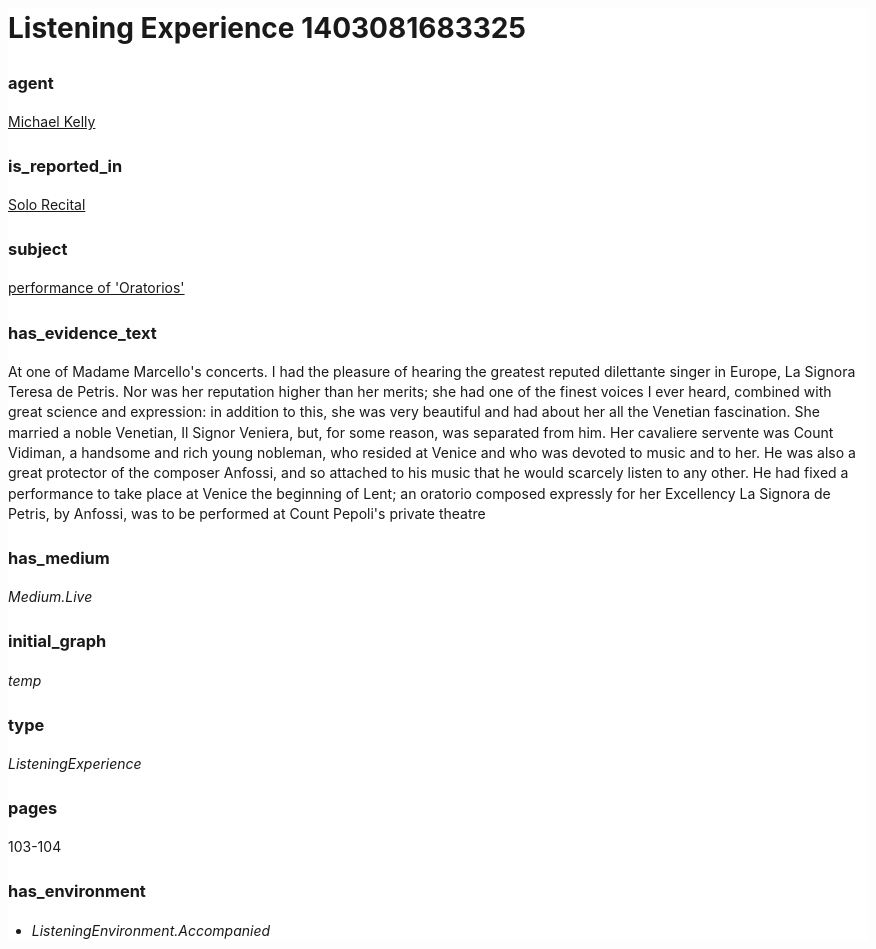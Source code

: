 # Listening Experience 1403081683325

### agent


[Michael Kelly](#Michael-Kelly)

### is_reported_in


[Solo Recital](#Solo-Recital)

### subject


[performance of 'Oratorios'](#performance-of-'Oratorios')

### has_evidence_text


At one of Madame Marcello's concerts. I had the pleasure of hearing the greatest reputed dilettante singer in Europe, La Signora Teresa de Petris. Nor was her reputation higher than her merits; she had one of the finest voices I ever heard, combined with great science and expression: in addition to this, she was very beautiful and had about her all the Venetian fascination. She married a noble Venetian, Il Signor Veniera, but, for some reason, was separated from him. Her cavaliere servente was Count Vidiman, a handsome and rich young nobleman, who resided at Venice and who was devoted to music and to her. He was also a great protector of the composer Anfossi, and so attached to his music that he would scarcely listen to any other. He had fixed a performance to take place at Venice the beginning of Lent; an oratorio composed expressly for her Excellency La Signora de Petris, by Anfossi, was to be performed at Count Pepoli's private theatre

### has_medium


*Medium.Live*

### initial_graph


*temp*

### type


*ListeningExperience*

### pages


103-104

### has_environment

 - *ListeningEnvironment.Accompanied*
